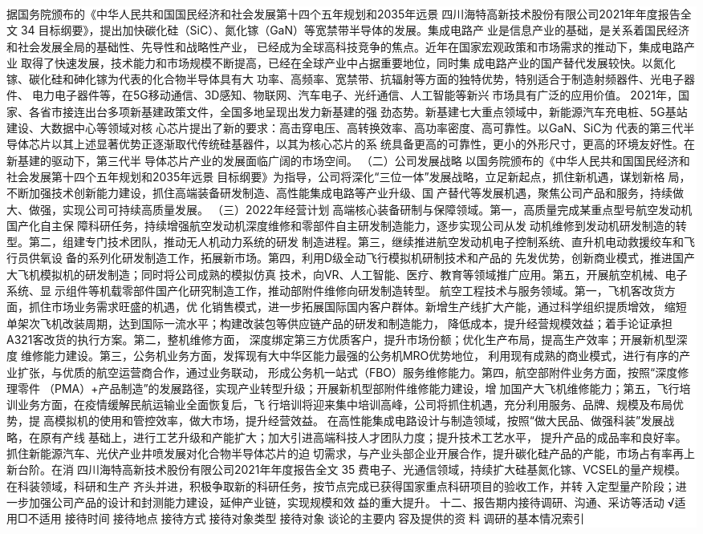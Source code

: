 据国务院颁布的《中华人民共和国国民经济和社会发展第十四个五年规划和2035年远景
四川海特高新技术股份有限公司2021年年度报告全文
34
目标纲要》，提出加快碳化硅（SiC）、氮化镓（GaN）等宽禁带半导体的发展。集成电路产
业是信息产业的基础，是关系着国民经济和社会发展全局的基础性、先导性和战略性产业，
已经成为全球高科技竞争的焦点。近年在国家宏观政策和市场需求的推动下，集成电路产业
取得了快速发展，技术能力和市场规模不断提高，已经在全球产业中占据重要地位，同时集
成电路产业的国产替代发展较快。以氮化镓、碳化硅和砷化镓为代表的化合物半导体具有大
功率、高频率、宽禁带、抗辐射等方面的独特优势，特别适合于制造射频器件、光电子器件、
电力电子器件等，在5G移动通信、3D感知、物联网、汽车电子、光纤通信、人工智能等新兴
市场具有广泛的应用价值。
2021年，国家、各省市接连出台多项新基建政策文件，全国多地呈现出发力新基建的强
劲态势。新基建七大重点领域中，新能源汽车充电桩、5G基站建设、大数据中心等领域对核
心芯片提出了新的要求：高击穿电压、高转换效率、高功率密度、高可靠性。以GaN、SiC为
代表的第三代半导体芯片以其上述显著优势正逐渐取代传统硅基器件，以其为核心芯片的系
统具备更高的可靠性，更小的外形尺寸，更高的环境友好性。在新基建的驱动下，第三代半
导体芯片产业的发展面临广阔的市场空间。
（二）公司发展战略
以国务院颁布的《中华人民共和国国民经济和社会发展第十四个五年规划和2035年远景
目标纲要》为指导，公司将深化“三位一体”发展战略，立足新起点，抓住新机遇，谋划新格
局，不断加强技术创新能力建设，抓住高端装备研发制造、高性能集成电路等产业升级、国
产替代等发展机遇，聚焦公司产品和服务，持续做大、做强，实现公司可持续高质量发展。
（三）2022年经营计划
高端核心装备研制与保障领域。第一，高质量完成某重点型号航空发动机国产化自主保
障科研任务，持续增强航空发动机深度维修和零部件自主研发制造能力，逐步实现公司从发
动机维修到发动机研发制造的转型。第二，组建专门技术团队，推动无人机动力系统的研发
制造进程。第三，继续推进航空发动机电子控制系统、直升机电动救援绞车和飞行员供氧设
备的系列化研发制造工作，拓展新市场。第四，利用D级全动飞行模拟机研制技术和产品的
先发优势，创新商业模式，推进国产大飞机模拟机的研发制造；同时将公司成熟的模拟仿真
技术，向VR、人工智能、医疗、教育等领域推广应用。第五，开展航空机械、电子系统、显
示组件等机载零部件国产化研究制造工作，推动部附件维修向研发制造转型。
航空工程技术与服务领域。第一，飞机客改货方面，抓住市场业务需求旺盛的机遇，优
化销售模式，进一步拓展国际国内客户群体。新增生产线扩大产能，通过科学组织提质增效，
缩短单架次飞机改装周期，达到国际一流水平；构建改装包等供应链产品的研发和制造能力，
降低成本，提升经营规模效益；着手论证承担A321客改货的执行方案。第二，整机维修方面，
深度绑定第三方优质客户，提升市场份额；优化生产布局，提高生产效率；开展新机型深度
维修能力建设。第三，公务机业务方面，发挥现有大中华区能力最强的公务机MRO优势地位，
利用现有成熟的商业模式，进行有序的产业扩张，与优质的航空运营商合作，通过业务联动，
形成公务机一站式（FBO）服务维修能力。第四，航空部附件业务方面，按照“深度修理零件
（PMA）+产品制造”的发展路径，实现产业转型升级；开展新机型部附件维修能力建设，增
加国产大飞机维修能力；第五，飞行培训业务方面，在疫情缓解民航运输业全面恢复后，飞
行培训将迎来集中培训高峰，公司将抓住机遇，充分利用服务、品牌、规模及布局优势，提
高模拟机的使用和管控效率，做大市场，提升经营效益。
在高性能集成电路设计与制造领域，按照“做大民品、做强科装”发展战略，在原有产线
基础上，进行工艺升级和产能扩大；加大引进高端科技人才团队力度；提升技术工艺水平，
提升产品的成品率和良好率。抓住新能源汽车、光伏产业井喷发展对化合物半导体芯片的迫
切需求，与产业头部企业开展合作，提升碳化硅产品的产能，市场占有率再上新台阶。在消
四川海特高新技术股份有限公司2021年年度报告全文
35
费电子、光通信领域，持续扩大硅基氮化镓、VCSEL的量产规模。在科装领域，科研和生产
齐头并进，积极争取新的科研任务，按节点完成已获得国家重点科研项目的验收工作，并转
入定型量产阶段；进一步加强公司产品的设计和封测能力建设，延伸产业链，实现规模和效
益的重大提升。
十二、报告期内接待调研、沟通、采访等活动
√适用□不适用
接待时间
接待地点
接待方式
接待对象类型
接待对象
谈论的主要内
容及提供的资
料
调研的基本情况索引